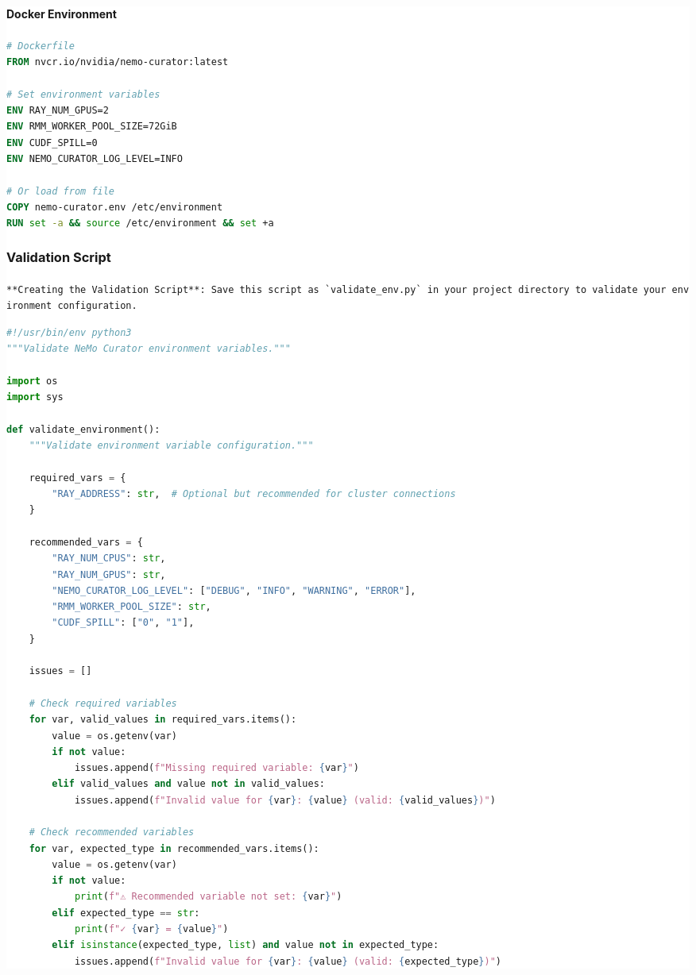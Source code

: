 #### Docker Environment

```dockerfile
# Dockerfile
FROM nvcr.io/nvidia/nemo-curator:latest

# Set environment variables
ENV RAY_NUM_GPUS=2
ENV RMM_WORKER_POOL_SIZE=72GiB
ENV CUDF_SPILL=0
ENV NEMO_CURATOR_LOG_LEVEL=INFO

# Or load from file
COPY nemo-curator.env /etc/environment
RUN set -a && source /etc/environment && set +a
```

### Validation Script

```{note}
**Creating the Validation Script**: Save this script as `validate_env.py` in your project directory to validate your environment configuration.
```

```python
#!/usr/bin/env python3
"""Validate NeMo Curator environment variables."""

import os
import sys

def validate_environment():
    """Validate environment variable configuration."""
    
    required_vars = {
        "RAY_ADDRESS": str,  # Optional but recommended for cluster connections
    }
    
    recommended_vars = {
        "RAY_NUM_CPUS": str,
        "RAY_NUM_GPUS": str,
        "NEMO_CURATOR_LOG_LEVEL": ["DEBUG", "INFO", "WARNING", "ERROR"],
        "RMM_WORKER_POOL_SIZE": str,
        "CUDF_SPILL": ["0", "1"],
    }
    
    issues = []
    
    # Check required variables
    for var, valid_values in required_vars.items():
        value = os.getenv(var)
        if not value:
            issues.append(f"Missing required variable: {var}")
        elif valid_values and value not in valid_values:
            issues.append(f"Invalid value for {var}: {value} (valid: {valid_values})")
    
    # Check recommended variables
    for var, expected_type in recommended_vars.items():
        value = os.getenv(var)
        if not value:
            print(f"⚠ Recommended variable not set: {var}")
        elif expected_type == str:
            print(f"✓ {var} = {value}")
        elif isinstance(expected_type, list) and value not in expected_type:
            issues.append(f"Invalid value for {var}: {value} (valid: {expected_type})")
```